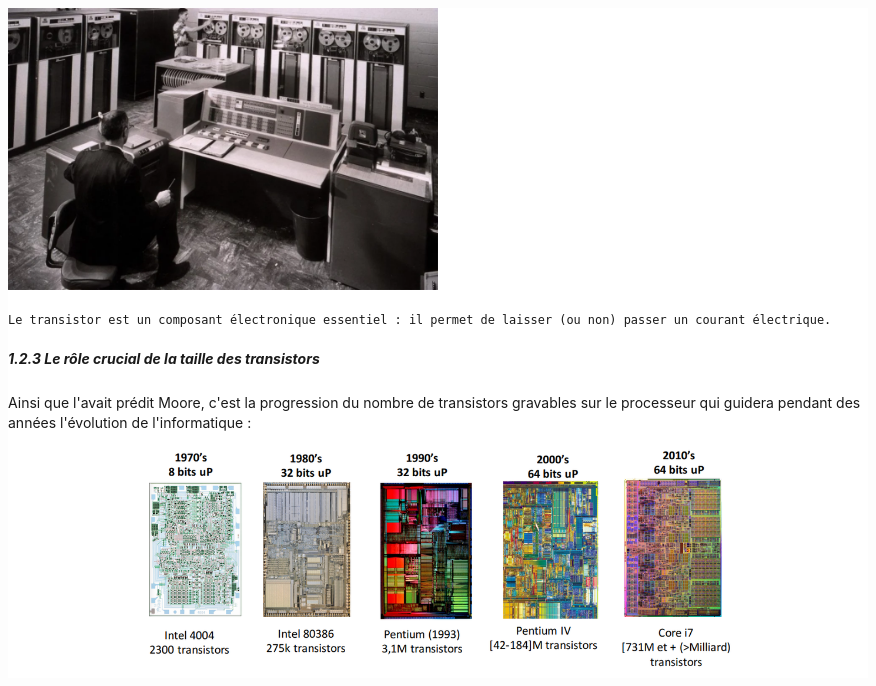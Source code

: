 <img src="data/ibm7090.webp" width="50%">
</p>



    Le transistor est un composant électronique essentiel : il permet de laisser (ou non) passer un courant électrique.



##### 1.2.3 Le rôle crucial de la taille des transistors
Ainsi que l'avait prédit Moore, c'est la progression du nombre de transistors gravables sur le processeur qui guidera pendant des années l'évolution de l'informatique :

<p align="center">
<img src="data/evol_transistors.png" width="70%">
</p>
